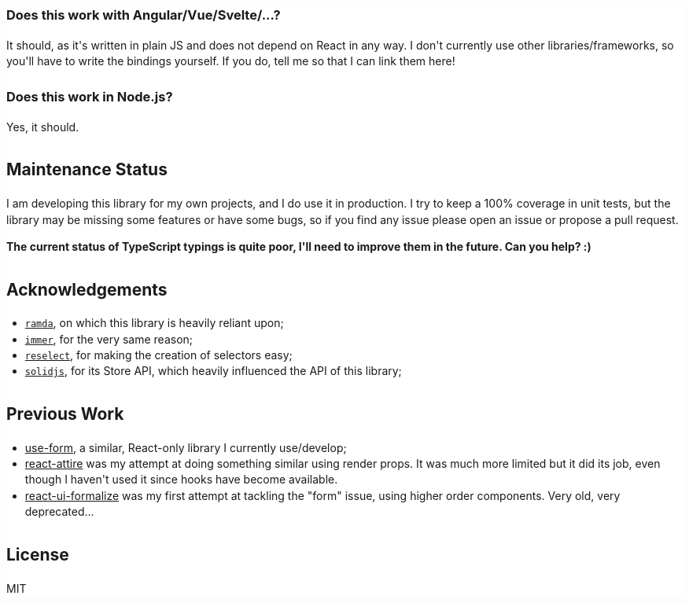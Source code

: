 ### Does this work with Angular/Vue/Svelte/...?

It should, as it's written in plain JS and does not depend on React in any way. I don't currently use other libraries/frameworks, so you'll have to write the bindings yourself.
If you do, tell me so that I can link them here!

### Does this work in Node.js?

Yes, it should.

## Maintenance Status

I am developing this library for my own projects, and I do use it in production. I try to keep a 100% coverage in unit tests, but the library may be missing some features or have some bugs, so if you find any issue please open an issue or propose a pull request.

**The current status of TypeScript typings is quite poor, I'll need to improve them in the future. Can you help? :)**

## Acknowledgements

-   [`ramda`](https://ramdajs.com/), on which this library is heavily reliant upon;
-   [`immer`](https://github.com/immerjs/immer), for the very same reason;
-   [`reselect`](https://github.com/reduxjs/reselect), for making the creation of selectors easy;
-   [`solidjs`](https://www.solidjs.com/), for its Store API, which heavily influenced the API of this library;

## Previous Work

-   [use-form](https://github.com/gianmarcotoso/use-form), a similar, React-only library I currently use/develop;
-   [react-attire](https://github.com/gianmarcotoso/react-attire) was my attempt at doing something similar using render props. It was much more limited but it did its job, even though I haven't used it since hooks have become available.
-   [react-ui-formalize](https://github.com/gianmarcotoso/react-ui-formalize) was my first attempt at tackling the "form" issue, using higher order components. Very old, very deprecated...

## License

MIT
